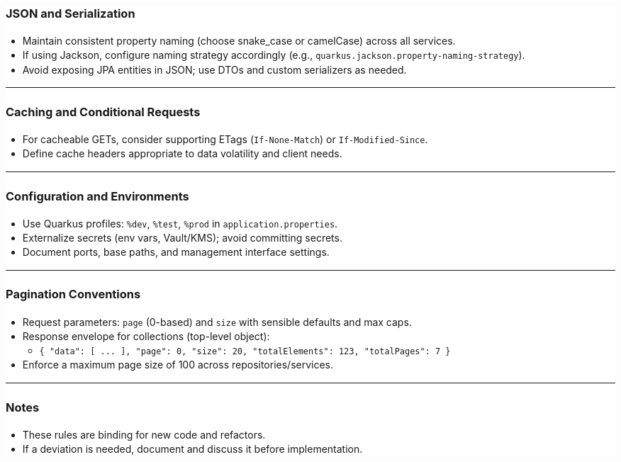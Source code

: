 
### JSON and Serialization
- Maintain consistent property naming (choose snake_case or camelCase) across all services.
- If using Jackson, configure naming strategy accordingly (e.g., `quarkus.jackson.property-naming-strategy`).
- Avoid exposing JPA entities in JSON; use DTOs and custom serializers as needed.

---

### Caching and Conditional Requests
- For cacheable GETs, consider supporting ETags (`If-None-Match`) or `If-Modified-Since`.
- Define cache headers appropriate to data volatility and client needs.

---

### Configuration and Environments
- Use Quarkus profiles: `%dev`, `%test`, `%prod` in `application.properties`.
- Externalize secrets (env vars, Vault/KMS); avoid committing secrets.
- Document ports, base paths, and management interface settings.

---

### Pagination Conventions
- Request parameters: `page` (0-based) and `size` with sensible defaults and max caps.
- Response envelope for collections (top-level object):
  - `{ "data": [ ... ], "page": 0, "size": 20, "totalElements": 123, "totalPages": 7 }`
- Enforce a maximum page size of 100 across repositories/services.

---

### Notes
- These rules are binding for new code and refactors.
- If a deviation is needed, document and discuss it before implementation.
